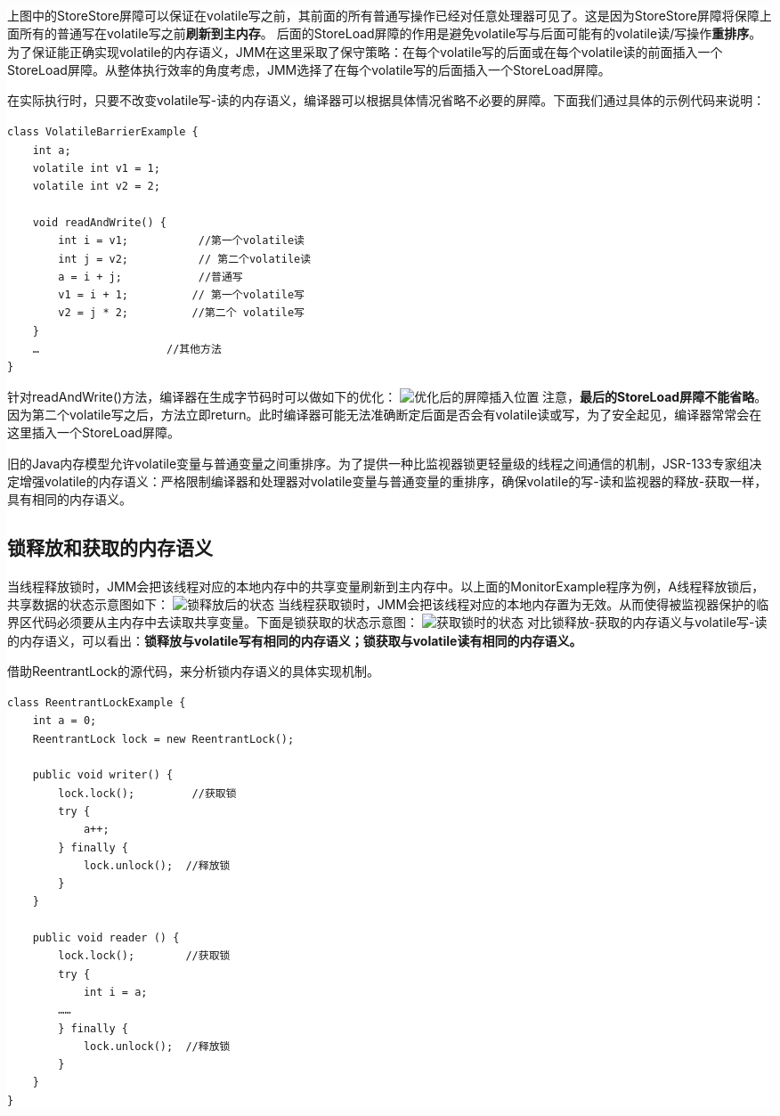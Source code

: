 上图中的StoreStore屏障可以保证在volatile写之前，其前面的所有普通写操作已经对任意处理器可见了。这是因为StoreStore屏障将保障上面所有的普通写在volatile写之前**刷新到主内存**。
后面的StoreLoad屏障的作用是避免volatile写与后面可能有的volatile读/写操作**重排序**。为了保证能正确实现volatile的内存语义，JMM在这里采取了保守策略：在每个volatile写的后面或在每个volatile读的前面插入一个StoreLoad屏障。从整体执行效率的角度考虑，JMM选择了在每个volatile写的后面插入一个StoreLoad屏障。

在实际执行时，只要不改变volatile写-读的内存语义，编译器可以根据具体情况省略不必要的屏障。下面我们通过具体的示例代码来说明：
```
class VolatileBarrierExample {
    int a;
    volatile int v1 = 1;
    volatile int v2 = 2;

    void readAndWrite() {
        int i = v1;           //第一个volatile读
        int j = v2;           // 第二个volatile读
        a = i + j;            //普通写
        v1 = i + 1;          // 第一个volatile写
        v2 = j * 2;          //第二个 volatile写
    }
    …                    //其他方法
}
```
针对readAndWrite()方法，编译器在生成字节码时可以做如下的优化：
![优化后的屏障插入位置](https://raw.githubusercontent.com/pacoblack/BlogImages/master/jvm/jvm15.png)
注意，**最后的StoreLoad屏障不能省略**。因为第二个volatile写之后，方法立即return。此时编译器可能无法准确断定后面是否会有volatile读或写，为了安全起见，编译器常常会在这里插入一个StoreLoad屏障。

旧的Java内存模型允许volatile变量与普通变量之间重排序。为了提供一种比监视器锁更轻量级的线程之间通信的机制，JSR-133专家组决定增强volatile的内存语义：严格限制编译器和处理器对volatile变量与普通变量的重排序，确保volatile的写-读和监视器的释放-获取一样，具有相同的内存语义。

## 锁释放和获取的内存语义
当线程释放锁时，JMM会把该线程对应的本地内存中的共享变量刷新到主内存中。以上面的MonitorExample程序为例，A线程释放锁后，共享数据的状态示意图如下：
![锁释放后的状态](https://raw.githubusercontent.com/pacoblack/BlogImages/master/jvm/jvm16.png)
当线程获取锁时，JMM会把该线程对应的本地内存置为无效。从而使得被监视器保护的临界区代码必须要从主内存中去读取共享变量。下面是锁获取的状态示意图：
![获取锁时的状态](https://raw.githubusercontent.com/pacoblack/BlogImages/master/jvm/jvm17.png)
对比锁释放-获取的内存语义与volatile写-读的内存语义，可以看出：**锁释放与volatile写有相同的内存语义；锁获取与volatile读有相同的内存语义。**

借助ReentrantLock的源代码，来分析锁内存语义的具体实现机制。
```
class ReentrantLockExample {
    int a = 0;
    ReentrantLock lock = new ReentrantLock();

    public void writer() {
        lock.lock();         //获取锁
        try {
            a++;
        } finally {
            lock.unlock();  //释放锁
        }
    }

    public void reader () {
        lock.lock();        //获取锁
        try {
            int i = a;
        ……
        } finally {
            lock.unlock();  //释放锁
        }
    }
}
```